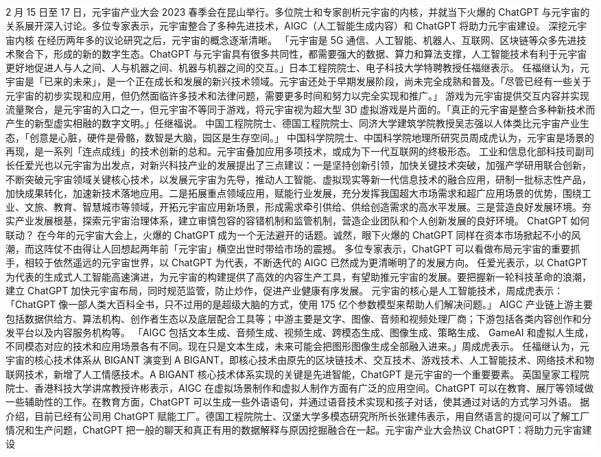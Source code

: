 2 月 15 日至 17 日，元宇宙产业大会 2023 春季会在昆山举行。多位院士和专家剖析元宇宙的内核，并就当下火爆的 ChatGPT 与元宇宙的关系展开深入讨论。多位专家表示，元宇宙整合了多种先进技术，AIGC（人工智能生成内容）和 ChatGPT 将助力元宇宙建设。 深挖元宇宙内核 在经历两年多的议论研究之后，元宇宙的概念逐渐清晰。 「元宇宙是 5G 通信、人工智能、机器人、互联网、区块链等众多先进技术聚合下，形成的新的数字生态。ChatGPT 与元宇宙具有很多共同性，都需要强大的数据、算力和算法支撑，人工智能技术有利于元宇宙更好地促进人与人之间、人与机器之间、机器与机器之间的交互。」日本工程院院士、电子科技大学特聘教授任福继表示。 任福继认为，元宇宙是「已来的未来」，是一个正在成长和发展的新兴技术领域。元宇宙还处于早期发展阶段，尚未完全成熟和普及。「尽管已经有一些关于元宇宙的初步实现和应用，但仍然面临许多技术和法律问题，需要更多时间和努力以完全实现和推广。」 游戏为元宇宙提供交互内容并实现流量聚合，是元宇宙的入口之一，但元宇宙不等同于游戏，将元宇宙视为超大型 3D 虚拟游戏是片面的。「真正的元宇宙是整合多种新技术而产生的新型虚实相融的数字文明。」任继福说。 中国工程院院士、德国工程院院士、同济大学建筑学院教授吴志强以人体类比元宇宙产业生态，「创意是心脏，硬件是骨骼，数智是大脑，园区是生存空间。」 中国科学院院士、中国科学院地理所研究员周成虎认为，元宇宙是场景的再现，是一系列「连点成线」的技术创新的总和。元宇宙叠加应用多项技术，或成为下一代互联网的终极形态。 工业和信息化部科技司副司长任爱光也以元宇宙为出发点，对新兴科技产业的发展提出了三点建议：一是坚持创新引领，加快关键技术突破，加强产学研用联合创新，不断突破元宇宙领域关键核心技术，以发展元宇宙为先导，推动人工智能、虚拟现实等新一代信息技术的融合应用，研制一批标志性产品，加快成果转化，加速新技术落地应用。二是拓展重点领域应用，赋能行业发展，充分发挥我国超大市场需求和超广应用场景的优势，围绕工业、文旅、教育、智慧城市等领域，开拓元宇宙应用新场景，形成需求牵引供给、供给创造需求的高水平发展。三是营造良好发展环境。夯实产业发展根基，探索元宇宙治理体系，建立审慎包容的容错机制和监管机制，营造企业团队和个人创新发展的良好环境。 ChatGPT 如何联动？ 在今年的元宇宙大会上，火爆的 ChatGPT 成为一个无法避开的话题。诚然，眼下火爆的 ChatGPT 同样在资本市场掀起不小的风潮，而这阵仗不由得让人回想起两年前「元宇宙」横空出世时带给市场的震撼。 多位专家表示，ChatGPT 可以看做布局元宇宙的重要抓手，相较于依然遥远的元宇宙世界，以 ChatGPT 为代表，不断迭代的 AIGC 已然成为更清晰明了的发展方向。 任爱光表示，以 ChatGPT 为代表的生成式人工智能高速演进，为元宇宙的构建提供了高效的内容生产工具，有望助推元宇宙的发展。要把握新一轮科技革命的浪潮，建立 ChatGPT 加快元宇宙布局，同时规范监管，防止炒作，促进产业健康有序发展。 元宇宙的核心是人工智能技术，周成虎表示：「ChatGPT 像一部人类大百科全书，只不过用的是超级大脑的方式，使用 175 亿个参数模型来帮助人们解决问题。」 AIGC 产业链上游主要包括数据供给方、算法机构、创作者生态以及底层配合工具等；中游主要是文字、图像、音频和视频处理厂商；下游包括各类内容创作和分发平台以及内容服务机构等。 「AIGC 包括文本生成、音频生成、视频生成、跨模态生成、图像生成、策略生成、 GameAI 和虚拟人生成，不同模态对应的技术和应用场景各有不同。现在只是文本生成，未来可能会把图形图像生成全部融入进来。」周成虎表示。 任福继认为，元宇宙的核心技术体系从 BIGANT 演变到 A BIGANT，即核心技术由原先的区块链技术、交互技术、游戏技术、人工智能技术、网络技术和物联网技术，新增了人工情感技术。A BIGANT 核心技术体系实现的关键是先进智能，ChatGPT 是元宇宙的一个重要要素。 英国皇家工程院院士、香港科技大学讲席教授许彬表示，AIGC 在虚拟场景制作和虚拟人制作方面有广泛的应用空间。ChatGPT 可以在教育、展厅等领域做一些辅助性的工作。在教育方面，ChatGPT 可以生成一些外语语句，并通过语音技术实现和孩子对话，使其通过对话的方式学习外语。 据介绍，目前已经有公司用 ChatGPT 赋能工厂。德国工程院院士、汉堡大学多模态研究所所长张建伟表示，用自然语言的提问可以了解工厂情况和生产问题，ChatGPT 把一般的聊天和真正有用的数据解释与原因挖掘融合在一起。元宇宙产业大会热议 ChatGPT：将助力元宇宙建设

